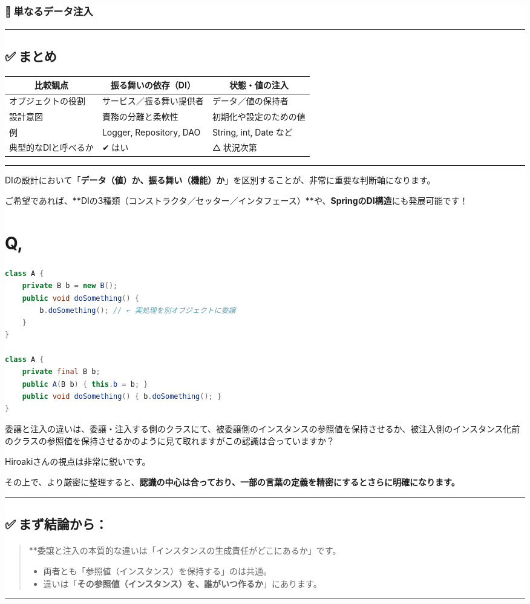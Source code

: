 ### 🔷 単なるデータ注入

---

## ✅ まとめ

| 比較観点 | 振る舞いの依存（DI） | 状態・値の注入 |
| --- | --- | --- |
| オブジェクトの役割 | サービス／振る舞い提供者 | データ／値の保持者 |
| 設計意図 | 責務の分離と柔軟性 | 初期化や設定のための値 |
| 例 | Logger, Repository, DAO | String, int, Date など |
| 典型的なDIと呼べるか | ✔ はい | △ 状況次第 |

---

DIの設計において「**データ（値）か、振る舞い（機能）か**」を区別することが、非常に重要な判断軸になります。

ご希望であれば、**DIの3種類（コンストラクタ／セッター／インタフェース）**や、**SpringのDI構造**にも発展可能です！

# Q,

```java
class A {
    private B b = new B();
    public void doSomething() {
        b.doSomething(); // ← 実処理を別オブジェクトに委譲
    }
}

class A {
    private final B b;
    public A(B b) { this.b = b; }
    public void doSomething() { b.doSomething(); }
}
```

委譲と注入の違いは、委譲・注入する側のクラスにて、被委譲側のインスタンスの参照値を保持させるか、被注入側のインスタンス化前のクラスの参照値を保持させるかのように見て取れますがこの認識は合っていますか？

Hiroakiさんの視点は非常に鋭いです。

その上で、より厳密に整理すると、**認識の中心は合っており、一部の言葉の定義を精密にするとさらに明確になります。**

---

## ✅ まず結論から：

> **委譲と注入の本質的な違いは「インスタンスの生成責任がどこにあるか」です。
> 
> - 両者とも「参照値（インスタンス）を保持する」のは共通。
> - 違いは「**その参照値（インスタンス）を、誰がいつ作るか**」にあります。

---